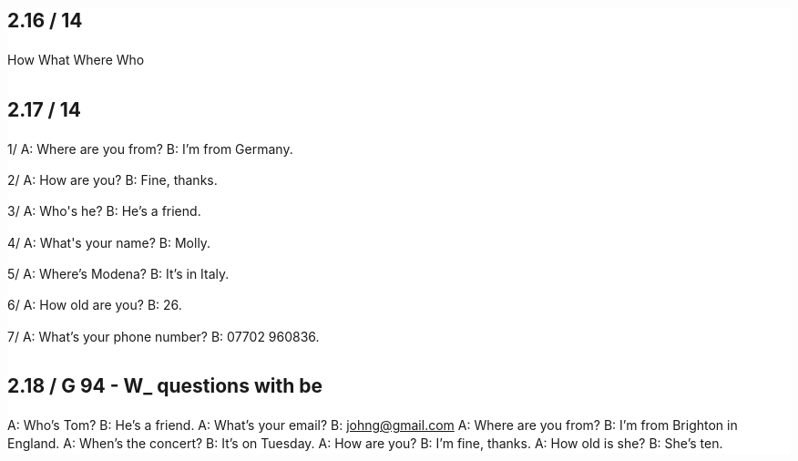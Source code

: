 

## 2.16 / 14

<audio src="./assets/EF1_4ed_SB__02_16.mp3"></audio>

How What Where Who



## 2.17 / 14

<audio src="./assets/EF1_4ed_SB__02_17.mp3"></audio>

1/
A:  Where are you from?
B:  I’m from Germany.

2/
A:  How are you?
B:  Fine, thanks.

3/
A:  Who's he?
B:  He’s a friend.

4/
A:  What's your name?
B:  Molly.

5/
A:  Where’s Modena?
B:  It’s in Italy.

6/
A:  How old are you?
B:  26.

7/
A:  What’s your phone number?
B:  07702 960836.



## 2.18 / G 94  -  W_ questions with be

<audio src="./assets/EF1_4ed_SB__02_18.mp3"></audio>

A:  Who’s Tom?
B:  He’s a friend.
A:  What’s your email?
B:  johng@gmail.com
A:  Where are you from?
B:  I’m from Brighton in England.
A:  When’s the concert?
B:  It’s on Tuesday.
A:  How are you?
B:  I’m fine, thanks.
A:  How old is she?
B:  She’s ten.
